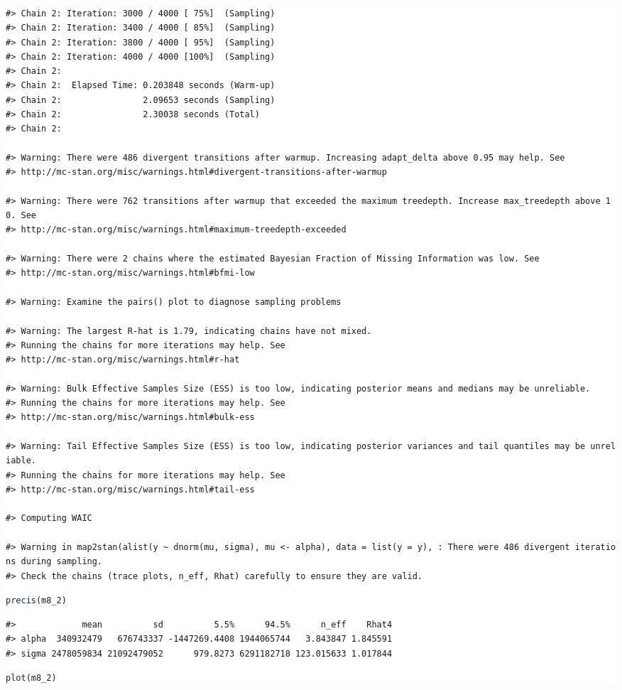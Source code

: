     #> Chain 2: Iteration: 3000 / 4000 [ 75%]  (Sampling)
    #> Chain 2: Iteration: 3400 / 4000 [ 85%]  (Sampling)
    #> Chain 2: Iteration: 3800 / 4000 [ 95%]  (Sampling)
    #> Chain 2: Iteration: 4000 / 4000 [100%]  (Sampling)
    #> Chain 2: 
    #> Chain 2:  Elapsed Time: 0.203848 seconds (Warm-up)
    #> Chain 2:                2.09653 seconds (Sampling)
    #> Chain 2:                2.30038 seconds (Total)
    #> Chain 2:

    #> Warning: There were 486 divergent transitions after warmup. Increasing adapt_delta above 0.95 may help. See
    #> http://mc-stan.org/misc/warnings.html#divergent-transitions-after-warmup

    #> Warning: There were 762 transitions after warmup that exceeded the maximum treedepth. Increase max_treedepth above 10. See
    #> http://mc-stan.org/misc/warnings.html#maximum-treedepth-exceeded

    #> Warning: There were 2 chains where the estimated Bayesian Fraction of Missing Information was low. See
    #> http://mc-stan.org/misc/warnings.html#bfmi-low

    #> Warning: Examine the pairs() plot to diagnose sampling problems

    #> Warning: The largest R-hat is 1.79, indicating chains have not mixed.
    #> Running the chains for more iterations may help. See
    #> http://mc-stan.org/misc/warnings.html#r-hat

    #> Warning: Bulk Effective Samples Size (ESS) is too low, indicating posterior means and medians may be unreliable.
    #> Running the chains for more iterations may help. See
    #> http://mc-stan.org/misc/warnings.html#bulk-ess

    #> Warning: Tail Effective Samples Size (ESS) is too low, indicating posterior variances and tail quantiles may be unreliable.
    #> Running the chains for more iterations may help. See
    #> http://mc-stan.org/misc/warnings.html#tail-ess

    #> Computing WAIC

    #> Warning in map2stan(alist(y ~ dnorm(mu, sigma), mu <- alpha), data = list(y = y), : There were 486 divergent iterations during sampling.
    #> Check the chains (trace plots, n_eff, Rhat) carefully to ensure they are valid.

``` r
precis(m8_2)
```

    #>             mean          sd          5.5%      94.5%      n_eff    Rhat4
    #> alpha  340932479   676743337 -1447269.4408 1944065744   3.843847 1.845591
    #> sigma 2478059834 21092479052      979.8273 6291182718 123.015633 1.017844

``` r
plot(m8_2)
```

